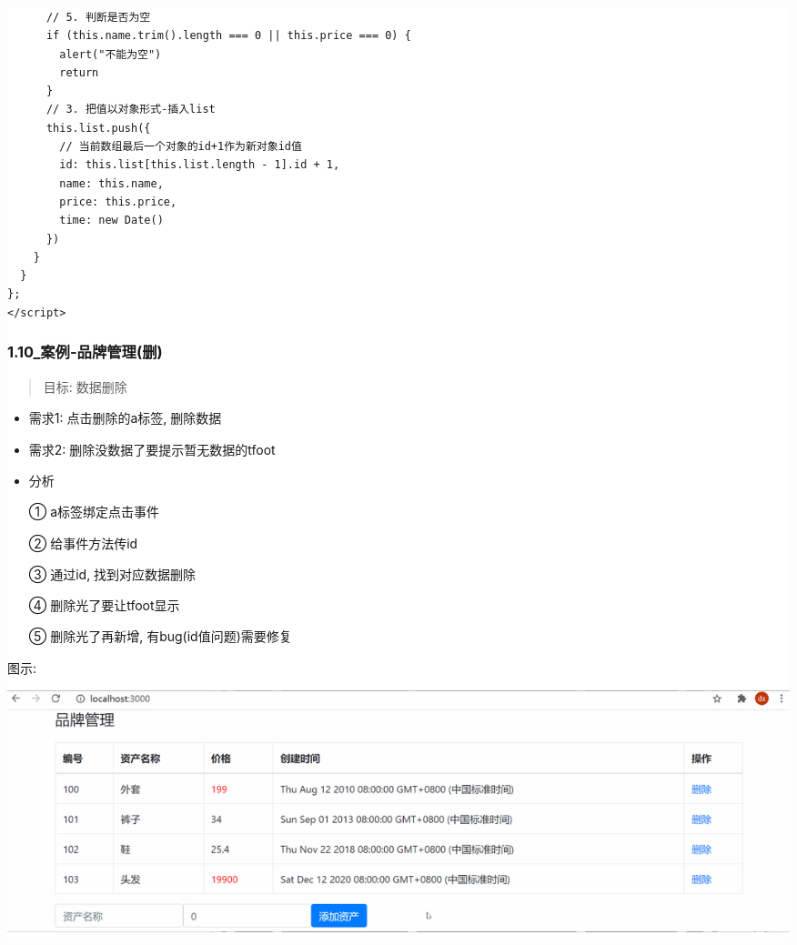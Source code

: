 ```vue
      // 5. 判断是否为空
      if (this.name.trim().length === 0 || this.price === 0) {
        alert("不能为空")
        return
      }
      // 3. 把值以对象形式-插入list
      this.list.push({
        // 当前数组最后一个对象的id+1作为新对象id值
        id: this.list[this.list.length - 1].id + 1,
        name: this.name,
        price: this.price,
        time: new Date()
      })
    }
  }
};
</script>
```

### 1.10_案例-品牌管理(删)

> 目标: 数据删除

* 需求1: 点击删除的a标签, 删除数据
* 需求2: 删除没数据了要提示暂无数据的tfoot

* 分析

  ① a标签绑定点击事件

  ② 给事件方法传id

  ③ 通过id, 找到对应数据删除

  ④ 删除光了要让tfoot显示

  ⑤ 删除光了再新增, 有bug(id值问题)需要修复

图示:

![品牌管理_铺增删](img/imagesDay3/4.10_案例_资产列表_删除.gif)
